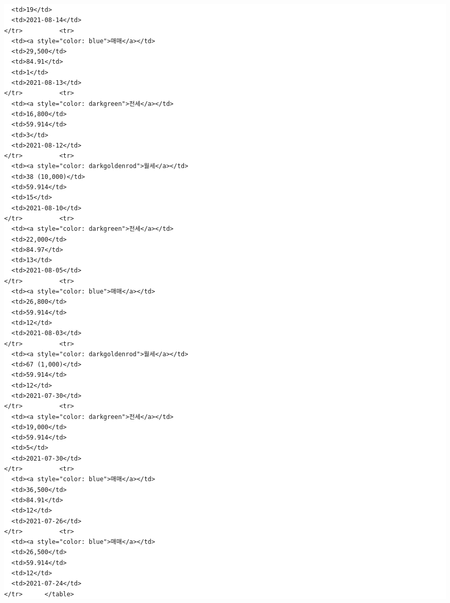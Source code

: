       <td>19</td>
      <td>2021-08-14</td>
    </tr>          <tr>
      <td><a style="color: blue">매매</a></td>
      <td>29,500</td>
      <td>84.91</td>
      <td>1</td>
      <td>2021-08-13</td>
    </tr>          <tr>
      <td><a style="color: darkgreen">전세</a></td>
      <td>16,800</td>
      <td>59.914</td>
      <td>3</td>
      <td>2021-08-12</td>
    </tr>          <tr>
      <td><a style="color: darkgoldenrod">월세</a></td>
      <td>38 (10,000)</td>
      <td>59.914</td>
      <td>15</td>
      <td>2021-08-10</td>
    </tr>          <tr>
      <td><a style="color: darkgreen">전세</a></td>
      <td>22,000</td>
      <td>84.97</td>
      <td>13</td>
      <td>2021-08-05</td>
    </tr>          <tr>
      <td><a style="color: blue">매매</a></td>
      <td>26,800</td>
      <td>59.914</td>
      <td>12</td>
      <td>2021-08-03</td>
    </tr>          <tr>
      <td><a style="color: darkgoldenrod">월세</a></td>
      <td>67 (1,000)</td>
      <td>59.914</td>
      <td>12</td>
      <td>2021-07-30</td>
    </tr>          <tr>
      <td><a style="color: darkgreen">전세</a></td>
      <td>19,000</td>
      <td>59.914</td>
      <td>5</td>
      <td>2021-07-30</td>
    </tr>          <tr>
      <td><a style="color: blue">매매</a></td>
      <td>36,500</td>
      <td>84.91</td>
      <td>12</td>
      <td>2021-07-26</td>
    </tr>          <tr>
      <td><a style="color: blue">매매</a></td>
      <td>26,500</td>
      <td>59.914</td>
      <td>12</td>
      <td>2021-07-24</td>
    </tr>      </table>
    

